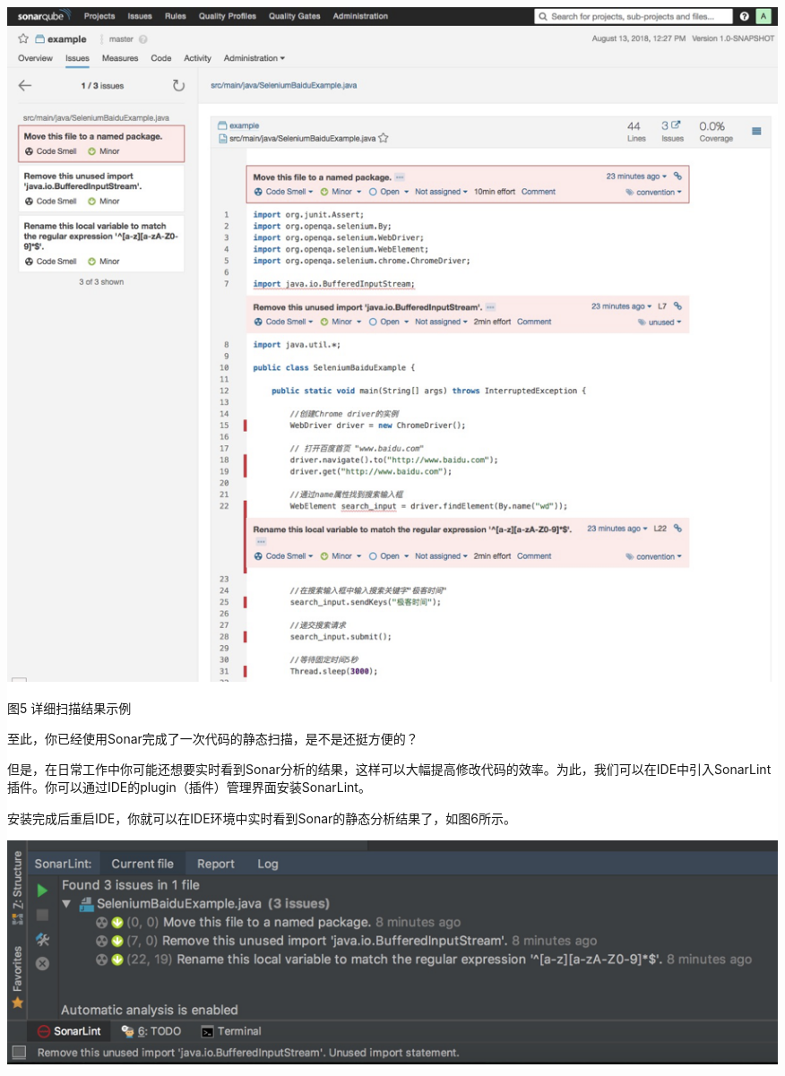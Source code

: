 ![](./httpsstatic001geekbangorgresourceimage578957e09bf99b6cd9ef1933b54d2e958689.png)

图5 详细扫描结果示例

至此，你已经使用Sonar完成了一次代码的静态扫描，是不是还挺方便的？

但是，在日常工作中你可能还想要实时看到Sonar分析的结果，这样可以大幅提高修改代码的效率。为此，我们可以在IDE中引入SonarLint插件。你可以通过IDE的plugin（插件）管理界面安装SonarLint。

安装完成后重启IDE，你就可以在IDE环境中实时看到Sonar的静态分析结果了，如图6所示。

![](./httpsstatic001geekbangorgresourceimagef588f50c3d4af11f340793afd1cc52078b88.png)
